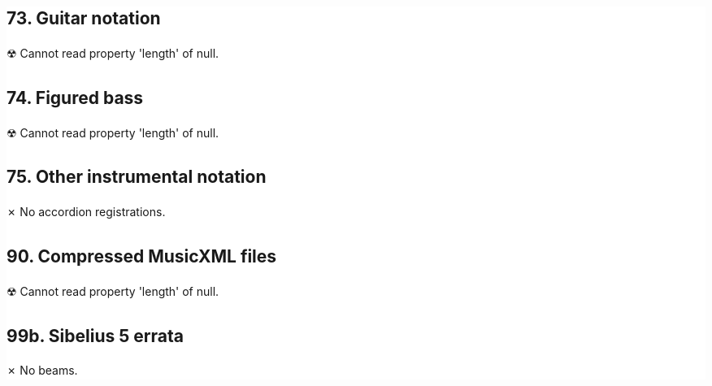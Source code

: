 ## 73. Guitar notation
☢ Cannot read property 'length' of null.

## 74. Figured bass
☢ Cannot read property 'length' of null.

## 75. Other instrumental notation
✗ No accordion registrations.

## 90. Compressed MusicXML files
☢ Cannot read property 'length' of null.

## 99b. Sibelius 5 errata
✗ No beams.
